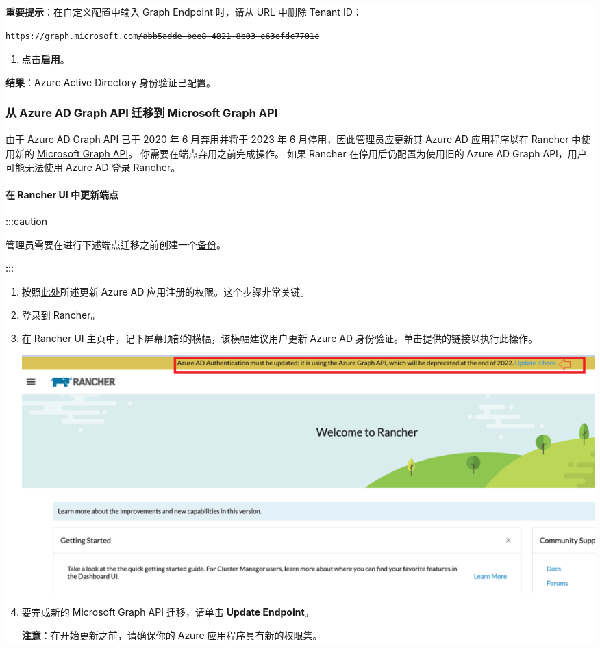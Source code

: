    **重要提示**：在自定义配置中输入 Graph Endpoint 时，请从 URL 中删除 Tenant ID：

   <code>http<span>s://g</span>raph.microsoft.com<del>/abb5adde-bee8-4821-8b03-e63efdc7701c</del></code>

1. 点击**启用**。

**结果**：Azure Active Directory 身份验证已配置。


### 从 Azure AD Graph API 迁移到 Microsoft Graph API

由于 [Azure AD Graph API](https://docs.microsoft.com/en-us/graph/migrate-azure-ad-graph-overview) 已于 2020 年 6 月弃用并将于 2023 年 6 月停用，因此管理员应更新其 Azure AD 应用程序以在 Rancher 中使用新的 [Microsoft Graph API](https://docs.microsoft.com/en-us/graph/use-the-api)。
你需要在端点弃用之前完成操作。
如果 Rancher 在停用后仍配置为使用旧的 Azure AD Graph API，用户可能无法使用 Azure AD 登录 Rancher。

#### 在 Rancher UI 中更新端点

:::caution

管理员需要在进行下述端点迁移之前创建一个[备份](../../../new-user-guides/backup-restore-and-disaster-recovery/back-up-rancher.md)。

:::

1. 按照[此处](#3-设置-rancher-所需的权限)所述更新 Azure AD 应用注册的权限。这个步骤非常关键。

1. 登录到 Rancher。

1. 在 Rancher UI 主页中，记下屏幕顶部的横幅，该横幅建议用户更新 Azure AD 身份验证。单击提供的链接以执行此操作。

   ![Rancher UI 横幅](/img/rancher-ui-azure-update.png)

1. 要完成新的 Microsoft Graph API 迁移，请单击 **Update Endpoint**。

   **注意**：在开始更新之前，请确保你的 Azure 应用程序具有[新的权限集](#3-设置-rancher-所需的权限)。
